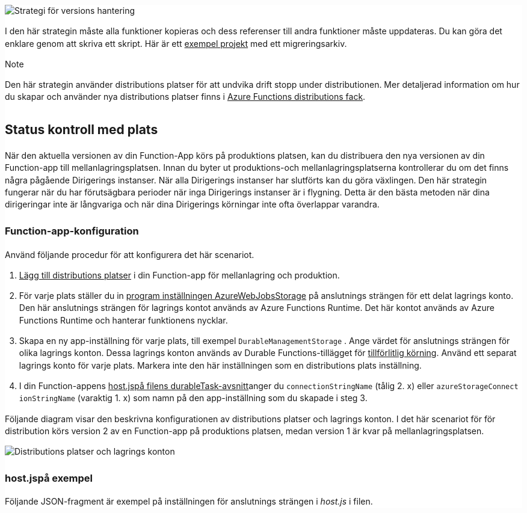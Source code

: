 ![Strategi för versions hantering](media/durable-functions-zero-downtime-deployment/versioning-strategy.png)

I den här strategin måste alla funktioner kopieras och dess referenser till andra funktioner måste uppdateras. Du kan göra det enklare genom att skriva ett skript. Här är ett [exempel projekt](https://github.com/TsuyoshiUshio/DurableVersioning) med ett migreringsarkiv.

>[!NOTE]
>Den här strategin använder distributions platser för att undvika drift stopp under distributionen. Mer detaljerad information om hur du skapar och använder nya distributions platser finns i [Azure Functions distributions fack](../functions-deployment-slots.md).

## <a name="status-check-with-slot"></a>Status kontroll med plats

När den aktuella versionen av din Function-App körs på produktions platsen, kan du distribuera den nya versionen av din Function-app till mellanlagringsplatsen. Innan du byter ut produktions-och mellanlagringsplatserna kontrollerar du om det finns några pågående Dirigerings instanser. När alla Dirigerings instanser har slutförts kan du göra växlingen. Den här strategin fungerar när du har förutsägbara perioder när inga Dirigerings instanser är i flygning. Detta är den bästa metoden när dina dirigeringar inte är långvariga och när dina Dirigerings körningar inte ofta överlappar varandra.

### <a name="function-app-configuration"></a>Function-app-konfiguration

Använd följande procedur för att konfigurera det här scenariot.

1. [Lägg till distributions platser](../functions-deployment-slots.md#add-a-slot) i din Function-app för mellanlagring och produktion.

1. För varje plats ställer du in [program inställningen AzureWebJobsStorage](../functions-app-settings.md#azurewebjobsstorage) på anslutnings strängen för ett delat lagrings konto. Den här anslutnings strängen för lagrings kontot används av Azure Functions Runtime. Det här kontot används av Azure Functions Runtime och hanterar funktionens nycklar.

1. Skapa en ny app-inställning för varje plats, till exempel `DurableManagementStorage` . Ange värdet för anslutnings strängen för olika lagrings konton. Dessa lagrings konton används av Durable Functions-tillägget för [tillförlitlig körning](./durable-functions-orchestrations.md). Använd ett separat lagrings konto för varje plats. Markera inte den här inställningen som en distributions plats inställning.

1. I din Function-appens [host.jspå filens durableTask-avsnitt](durable-functions-bindings.md#hostjson-settings)anger du `connectionStringName` (tålig 2. x) eller `azureStorageConnectionStringName` (varaktig 1. x) som namn på den app-inställning som du skapade i steg 3.

Följande diagram visar den beskrivna konfigurationen av distributions platser och lagrings konton. I det här scenariot för för distribution körs version 2 av en Function-app på produktions platsen, medan version 1 är kvar på mellanlagringsplatsen.

![Distributions platser och lagrings konton](media/durable-functions-zero-downtime-deployment/deployment-slot.png)

### <a name="hostjson-examples"></a>host.jspå exempel

Följande JSON-fragment är exempel på inställningen för anslutnings strängen i *host.js* i filen.
